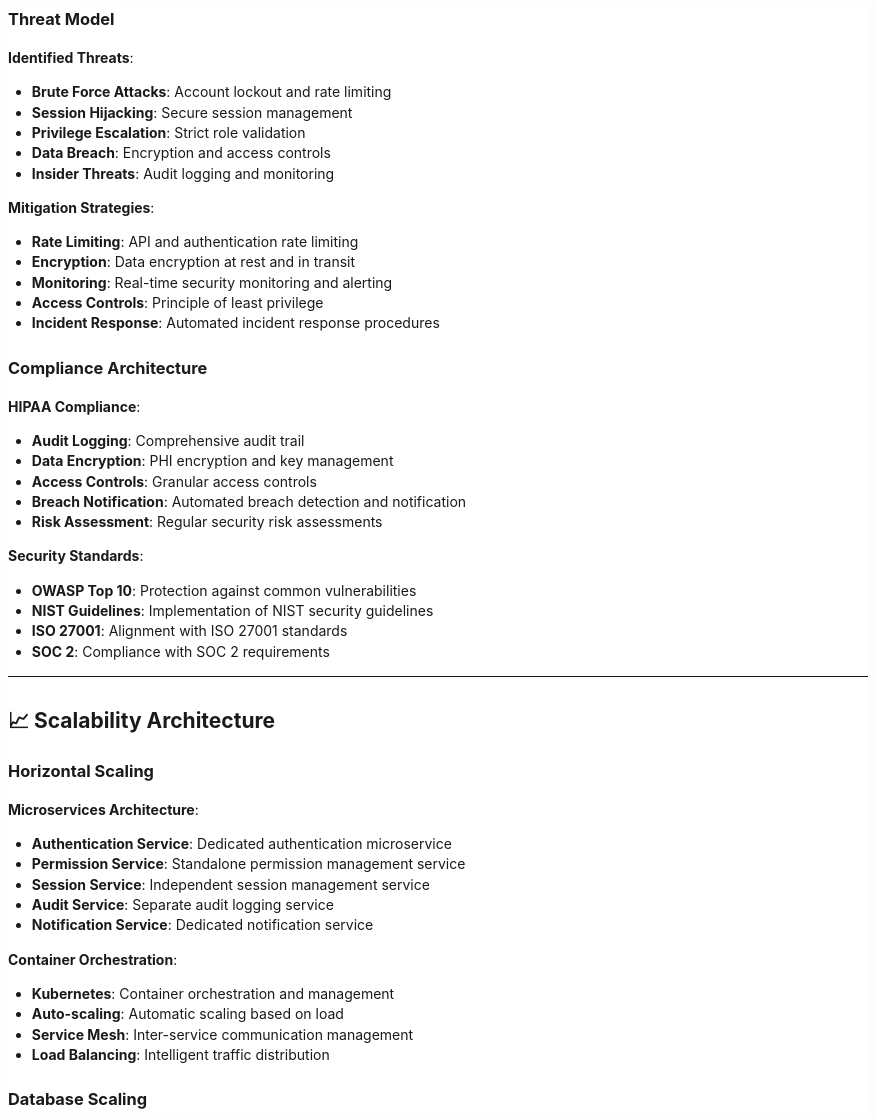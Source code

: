 ### Threat Model

**Identified Threats**:
- **Brute Force Attacks**: Account lockout and rate limiting
- **Session Hijacking**: Secure session management
- **Privilege Escalation**: Strict role validation
- **Data Breach**: Encryption and access controls
- **Insider Threats**: Audit logging and monitoring

**Mitigation Strategies**:
- **Rate Limiting**: API and authentication rate limiting
- **Encryption**: Data encryption at rest and in transit
- **Monitoring**: Real-time security monitoring and alerting
- **Access Controls**: Principle of least privilege
- **Incident Response**: Automated incident response procedures

### Compliance Architecture

**HIPAA Compliance**:
- **Audit Logging**: Comprehensive audit trail
- **Data Encryption**: PHI encryption and key management
- **Access Controls**: Granular access controls
- **Breach Notification**: Automated breach detection and notification
- **Risk Assessment**: Regular security risk assessments

**Security Standards**:
- **OWASP Top 10**: Protection against common vulnerabilities
- **NIST Guidelines**: Implementation of NIST security guidelines
- **ISO 27001**: Alignment with ISO 27001 standards
- **SOC 2**: Compliance with SOC 2 requirements

---

## 📈 Scalability Architecture

### Horizontal Scaling

**Microservices Architecture**:
- **Authentication Service**: Dedicated authentication microservice
- **Permission Service**: Standalone permission management service
- **Session Service**: Independent session management service
- **Audit Service**: Separate audit logging service
- **Notification Service**: Dedicated notification service

**Container Orchestration**:
- **Kubernetes**: Container orchestration and management
- **Auto-scaling**: Automatic scaling based on load
- **Service Mesh**: Inter-service communication management
- **Load Balancing**: Intelligent traffic distribution

### Database Scaling
